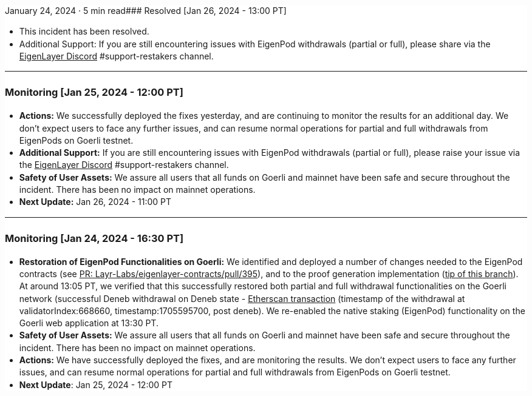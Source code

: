 January 24, 2024 · 5 min read### Resolved \[Jan 26, 2024 \- 13:00 PT][​](#resolved-jan-26-2024---1300-pt "Direct link to Resolved [Jan 26, 2024 - 13:00 PT]")


* This incident has been resolved.
* Additional Support: If you are still encountering issues with EigenPod withdrawals (partial or full), please share via the [EigenLayer Discord](https://discord.gg/eigenlayer) \#support\-restakers channel.




---


### Monitoring \[Jan 25, 2024 \- 12:00 PT][​](#monitoring-jan-25-2024---1200-pt "Direct link to Monitoring [Jan 25, 2024 - 12:00 PT]")


* **Actions:** We successfully deployed the fixes yesterday, and are continuing to monitor the results for an additional day. We don’t expect users to face any further issues, and can resume normal operations for partial and full withdrawals from EigenPods on Goerli testnet.
* **Additional Support:** If you are still encountering issues with EigenPod withdrawals (partial or full), please raise your issue via the [EigenLayer Discord](https://discord.gg/eigenlayer) \#support\-restakers channel.
* **Safety of User Assets:** We assure all users that all funds on Goerli and mainnet have been safe and secure throughout the incident. There has been no impact on mainnet operations.
* **Next Update:** Jan 26, 2024 \- 11:00 PT




---


### Monitoring \[Jan 24, 2024 \- 16:30 PT][​](#monitoring-jan-24-2024---1630-pt "Direct link to Monitoring [Jan 24, 2024 - 16:30 PT]")


* **Restoration of EigenPod Functionalities on Goerli:** We identified and deployed a number of changes needed to the EigenPod contracts (see [PR: Layr\-Labs/eigenlayer\-contracts/pull/395](https://github.com/Layr-Labs/eigenlayer-contracts/pull/395)), and to the proof generation implementation ([tip of this branch](https://github.com/Layr-Labs/eigenpod-proofs-generation/pull/22)). At around 13:05 PT, we verified that this successfully restored both partial and full withdrawal functionalities on the Goerli network (successful Deneb withdrawal on Deneb state \- [Etherscan transaction](https://goerli.etherscan.io/tx/0x2ffe8814abc94439e5049ab24889cf4b5542230f8cc6e57095d0b5beb462d819) (timestamp of the withdrawal at validatorIndex:668660, timestamp:1705595700, post deneb). We re\-enabled the native staking (EigenPod) functionality on the Goerli web application at 13:30 PT.
* **Safety of User Assets:** We assure all users that all funds on Goerli and mainnet have been safe and secure throughout the incident. There has been no impact on mainnet operations.
* **Actions:** We have successfully deployed the fixes, and are monitoring the results. We don’t expect users to face any further issues, and can resume normal operations for partial and full withdrawals from EigenPods on Goerli testnet.
* **Next Update**: Jan 25, 2024 \- 12:00 PT

